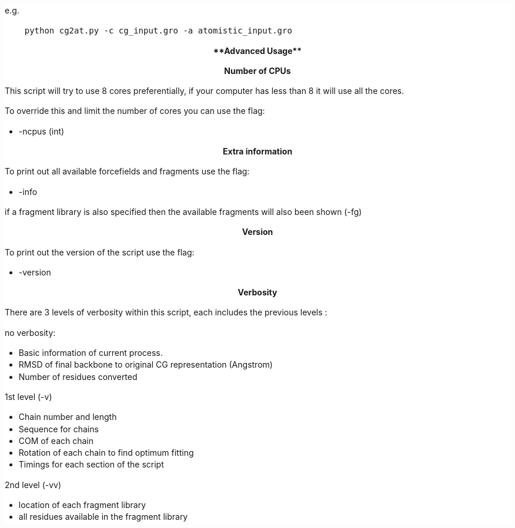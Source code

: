 e.g.
<pre>
    python cg2at.py -c cg_input.gro -a atomistic_input.gro
</pre>

<p align="center">
                                   <b>**Advanced Usage**</b>
</p>

<p align="center">
                                   <b>Number of CPUs</b>
</p>

This script will try to use 8 cores preferentially, if your computer has less than 8 it will use all the cores. 

To override this and limit the number of cores you can use the flag:

- -ncpus (int)

<p align="center">
                                   <b>Extra information</b>
</p>

To print out all available forcefields and fragments use the flag:

- -info

if a fragment library is also specified then the available fragments will also been shown (-fg)
<p align="center">
                                   <b>Version</b>
</p>
                                        
To print out the version of the script use the flag:

- -version

<p align="center">
                                   <b>Verbosity</b>
</p>                                      

There are 3 levels of verbosity within this script, each includes the previous levels :

no verbosity:

- Basic information of current process.
- RMSD of final backbone to original CG representation (Angstrom)
- Number of residues converted

1st level (-v)

- Chain number and length
- Sequence for chains
- COM of each chain
- Rotation of each chain to find optimum fitting
- Timings for each section of the script

2nd level (-vv)

- location of each fragment library 
- all residues available in the fragment library  
